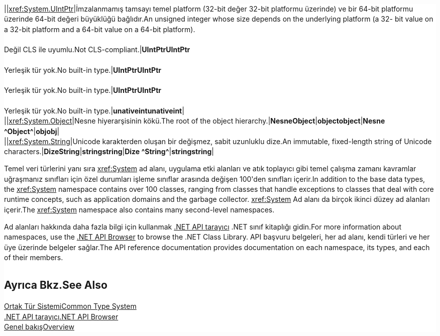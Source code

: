||<xref:System.UIntPtr>|<span data-ttu-id="95c9e-237">İmzalanmamış tamsayı temel platform (32-bit değer 32-bit platformu üzerinde) ve bir 64-bit platformu üzerinde 64-bit değeri büyüklüğü bağlıdır.</span><span class="sxs-lookup"><span data-stu-id="95c9e-237">An unsigned integer whose size depends on the underlying platform (a 32- bit value on a 32-bit platform and a 64-bit value on a 64-bit platform).</span></span><br /><br /> <span data-ttu-id="95c9e-238">Değil CLS ile uyumlu.</span><span class="sxs-lookup"><span data-stu-id="95c9e-238">Not CLS-compliant.</span></span>|<span data-ttu-id="95c9e-239">**UIntPtr**</span><span class="sxs-lookup"><span data-stu-id="95c9e-239">**UIntPtr**</span></span><br /><br /> <span data-ttu-id="95c9e-240">Yerleşik tür yok.</span><span class="sxs-lookup"><span data-stu-id="95c9e-240">No built-in type.</span></span>|<span data-ttu-id="95c9e-241">**UIntPtr**</span><span class="sxs-lookup"><span data-stu-id="95c9e-241">**UIntPtr**</span></span><br /><br /> <span data-ttu-id="95c9e-242">Yerleşik tür yok.</span><span class="sxs-lookup"><span data-stu-id="95c9e-242">No built-in type.</span></span>|<span data-ttu-id="95c9e-243">**UIntPtr**</span><span class="sxs-lookup"><span data-stu-id="95c9e-243">**UIntPtr**</span></span><br /><br /> <span data-ttu-id="95c9e-244">Yerleşik tür yok.</span><span class="sxs-lookup"><span data-stu-id="95c9e-244">No built-in type.</span></span>|<span data-ttu-id="95c9e-245">**unativeint**</span><span class="sxs-lookup"><span data-stu-id="95c9e-245">**unativeint**</span></span>|  
||<xref:System.Object>|<span data-ttu-id="95c9e-246">Nesne hiyerarşisinin kökü.</span><span class="sxs-lookup"><span data-stu-id="95c9e-246">The root of the object hierarchy.</span></span>|<span data-ttu-id="95c9e-247">**Nesne**</span><span class="sxs-lookup"><span data-stu-id="95c9e-247">**Object**</span></span>|<span data-ttu-id="95c9e-248">**object**</span><span class="sxs-lookup"><span data-stu-id="95c9e-248">**object**</span></span>|<span data-ttu-id="95c9e-249">**Nesne ^**</span><span class="sxs-lookup"><span data-stu-id="95c9e-249">**Object^**</span></span>|<span data-ttu-id="95c9e-250">**obj**</span><span class="sxs-lookup"><span data-stu-id="95c9e-250">**obj**</span></span>|  
||<xref:System.String>|<span data-ttu-id="95c9e-251">Unicode karakterden oluşan bir değişmez, sabit uzunluklu dize.</span><span class="sxs-lookup"><span data-stu-id="95c9e-251">An immutable, fixed-length string of Unicode characters.</span></span>|<span data-ttu-id="95c9e-252">**Dize**</span><span class="sxs-lookup"><span data-stu-id="95c9e-252">**String**</span></span>|<span data-ttu-id="95c9e-253">**string**</span><span class="sxs-lookup"><span data-stu-id="95c9e-253">**string**</span></span>|<span data-ttu-id="95c9e-254">**Dize ^**</span><span class="sxs-lookup"><span data-stu-id="95c9e-254">**String^**</span></span>|<span data-ttu-id="95c9e-255">**string**</span><span class="sxs-lookup"><span data-stu-id="95c9e-255">**string**</span></span>|  
  
 <span data-ttu-id="95c9e-256">Temel veri türlerini yanı sıra <xref:System> ad alanı, uygulama etki alanları ve atık toplayıcı gibi temel çalışma zamanı kavramlar uğraşmanız sınıfları için özel durumları işleme sınıflar arasında değişen 100'den sınıfları içerir.</span><span class="sxs-lookup"><span data-stu-id="95c9e-256">In addition to the base data types, the <xref:System> namespace contains over 100 classes, ranging from classes that handle exceptions to classes that deal with core runtime concepts, such as application domains and the garbage collector.</span></span> <span data-ttu-id="95c9e-257"><xref:System> Ad alanı da birçok ikinci düzey ad alanları içerir.</span><span class="sxs-lookup"><span data-stu-id="95c9e-257">The <xref:System> namespace also contains many second-level namespaces.</span></span>  
  
 <span data-ttu-id="95c9e-258">Ad alanları hakkında daha fazla bilgi için kullanmak [.NET API tarayıcı](https://docs.microsoft.com/dotnet/api) .NET sınıf kitaplığı gidin.</span><span class="sxs-lookup"><span data-stu-id="95c9e-258">For more information about namespaces, use the [.NET API Browser](https://docs.microsoft.com/dotnet/api) to browse the .NET Class Library.</span></span> <span data-ttu-id="95c9e-259">API başvuru belgeleri, her ad alanı, kendi türleri ve her üye üzerinde belgeler sağlar.</span><span class="sxs-lookup"><span data-stu-id="95c9e-259">The API reference documentation provides documentation on each namespace, its types, and each of their members.</span></span>  
  
## <a name="see-also"></a><span data-ttu-id="95c9e-260">Ayrıca Bkz.</span><span class="sxs-lookup"><span data-stu-id="95c9e-260">See Also</span></span>  
 [<span data-ttu-id="95c9e-261">Ortak Tür Sistemi</span><span class="sxs-lookup"><span data-stu-id="95c9e-261">Common Type System</span></span>](../../docs/standard/base-types/common-type-system.md)  
 [<span data-ttu-id="95c9e-262">.NET API tarayıcı</span><span class="sxs-lookup"><span data-stu-id="95c9e-262">.NET API Browser</span></span>](https://docs.microsoft.com/dotnet/api)  
 [<span data-ttu-id="95c9e-263">Genel bakış</span><span class="sxs-lookup"><span data-stu-id="95c9e-263">Overview</span></span>](../../docs/framework/get-started/overview.md)
